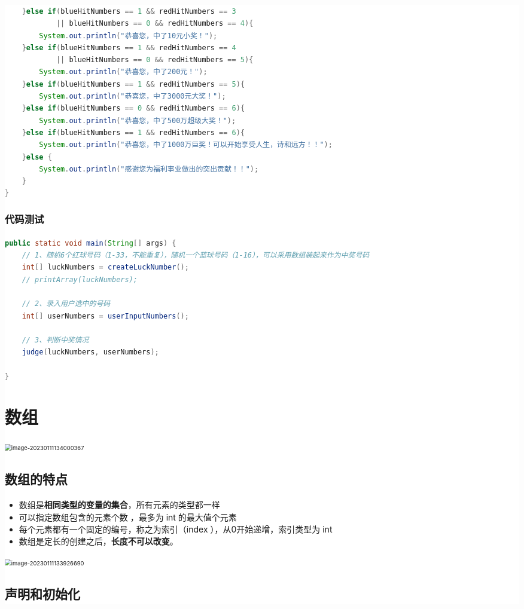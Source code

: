 ```java
    }else if(blueHitNumbers == 1 && redHitNumbers == 3
            || blueHitNumbers == 0 && redHitNumbers == 4){
        System.out.println("恭喜您，中了10元小奖！");
    }else if(blueHitNumbers == 1 && redHitNumbers == 4
            || blueHitNumbers == 0 && redHitNumbers == 5){
        System.out.println("恭喜您，中了200元！");
    }else if(blueHitNumbers == 1 && redHitNumbers == 5){
        System.out.println("恭喜您，中了3000元大奖！");
    }else if(blueHitNumbers == 0 && redHitNumbers == 6){
        System.out.println("恭喜您，中了500万超级大奖！");
    }else if(blueHitNumbers == 1 && redHitNumbers == 6){
        System.out.println("恭喜您，中了1000万巨奖！可以开始享受人生，诗和远方！！");
    }else {
        System.out.println("感谢您为福利事业做出的突出贡献！！");
    }
}
```

### 代码测试

```java
public static void main(String[] args) {
    // 1、随机6个红球号码（1-33，不能重复），随机一个蓝球号码（1-16），可以采用数组装起来作为中奖号码
    int[] luckNumbers = createLuckNumber();
    // printArray(luckNumbers);

    // 2、录入用户选中的号码
    int[] userNumbers = userInputNumbers();

    // 3、判断中奖情况
    judge(luckNumbers, userNumbers);

}
```

# 数组

<img src="https://edu-8673.oss-cn-beijing.aliyuncs.com/img2023.1.30/202301111340488.png" alt="image-20230111134000367" style="zoom:67%;" />

## 数组的特点

- 数组是**相同类型的变量的集合**，所有元素的类型都一样
- 可以指定数组包含的元素个数 ，最多为 int 的最大值个元素
- 每个元素都有一个固定的编号，称之为索引（index ），从0开始递增，索引类型为 int
- 数组是定长的创建之后，**长度不可以改变**。

<img src="https://edu-8673.oss-cn-beijing.aliyuncs.com/img2023.1.30/202301111339863.png" alt="image-20230111133926690" style="zoom:67%;" />

## 声明和初始化
